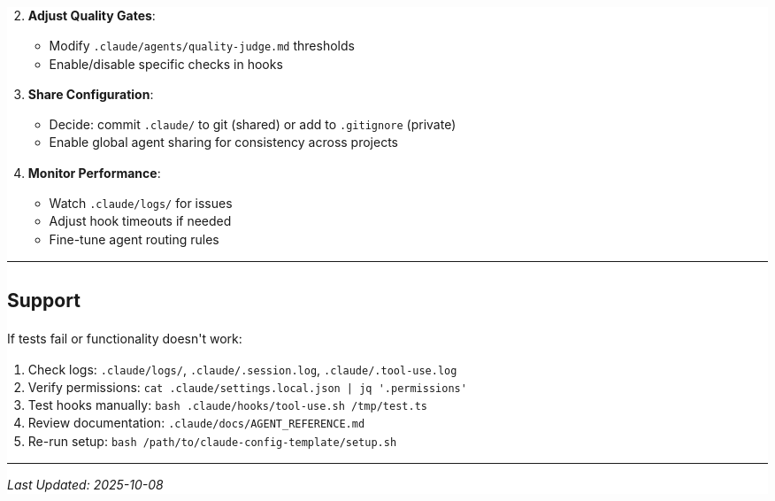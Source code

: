 2. **Adjust Quality Gates**:
   - Modify `.claude/agents/quality-judge.md` thresholds
   - Enable/disable specific checks in hooks

3. **Share Configuration**:
   - Decide: commit `.claude/` to git (shared) or add to `.gitignore` (private)
   - Enable global agent sharing for consistency across projects

4. **Monitor Performance**:
   - Watch `.claude/logs/` for issues
   - Adjust hook timeouts if needed
   - Fine-tune agent routing rules

---

## Support

If tests fail or functionality doesn't work:

1. Check logs: `.claude/logs/`, `.claude/.session.log`, `.claude/.tool-use.log`
2. Verify permissions: `cat .claude/settings.local.json | jq '.permissions'`
3. Test hooks manually: `bash .claude/hooks/tool-use.sh /tmp/test.ts`
4. Review documentation: `.claude/docs/AGENT_REFERENCE.md`
5. Re-run setup: `bash /path/to/claude-config-template/setup.sh`

---

*Last Updated: 2025-10-08*
